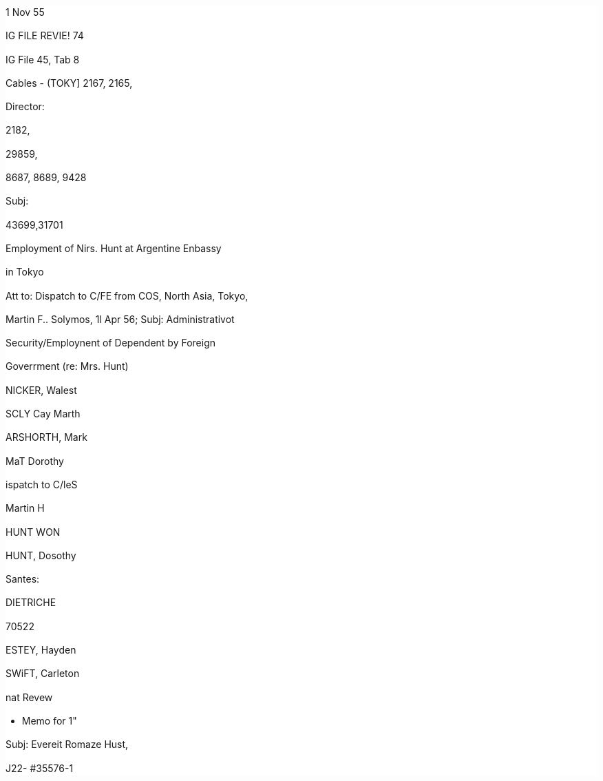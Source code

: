 1 Nov 55

IG FILE REVIE! 74

IG File 45, Tab 8

Cables - (TOKY] 2167, 2165,

Director:

2182,

29859,

8687, 8689, 9428

Subj:

43699,31701

Employment of Nirs. Hunt at Argentine Enbassy

in Tokyo

Att to: Dispatch to C/FE from COS, North Asia, Tokyo,

Martin F.. Solymos, 1l Apr 56; Subj: Administrativot

Security/Employnent of Dependent by Foreign

Goverrment (re: Mrs. Hunt)

NICKER, Walest

SCLY Cay Marth

ARSHORTH, Mark

MaT Dorothy

ispatch to C/leS

Martin H

HUNT WON

HUNT, Dosothy

Santes:

DIETRICHE

70522

ESTEY, Hayden

SWiFT, Carleton

nat Revew

- Memo for 1"

Subj: Evereit Romaze Hust,

J22- #35576-1
